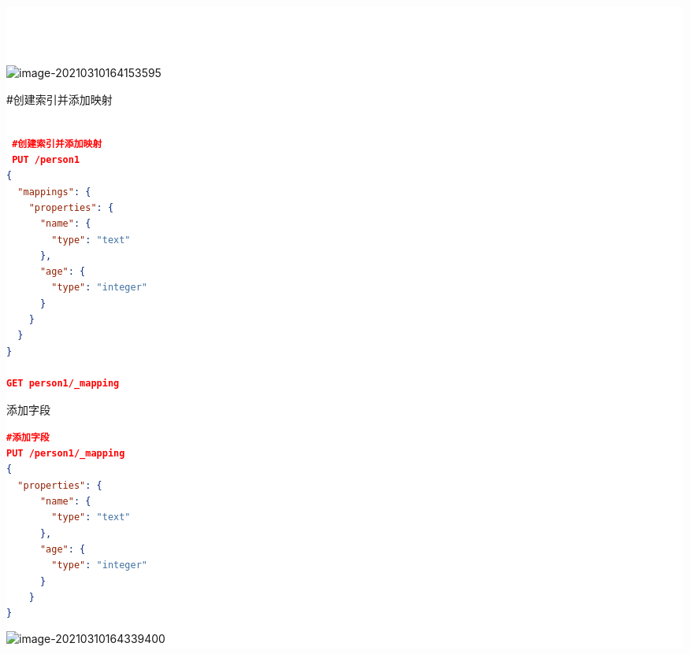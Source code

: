 ```json


 
```

 ![image-20210310164153595](D:\java学习\1.Java基础\06.集合\14.【List、Set】\14.【List、Set】-笔记\就业班-day03-List、Set、数据结构、Collections\img\image-20210310164153595.png)

 #创建索引并添加映射

```json
 
 #创建索引并添加映射
 PUT /person1
{
  "mappings": {
    "properties": {
      "name": {
        "type": "text"
      },
      "age": {
        "type": "integer"
      }
    }
  }
}

GET person1/_mapping
```



添加字段

```json
#添加字段
PUT /person1/_mapping
{
  "properties": {
      "name": {
        "type": "text"
      },
      "age": {
        "type": "integer"
      }
    }
}
```



![image-20210310164339400](D:\java学习\1.Java基础\06.集合\14.【List、Set】\14.【List、Set】-笔记\就业班-day03-List、Set、数据结构、Collections\img\image-20210310164339400.png)





